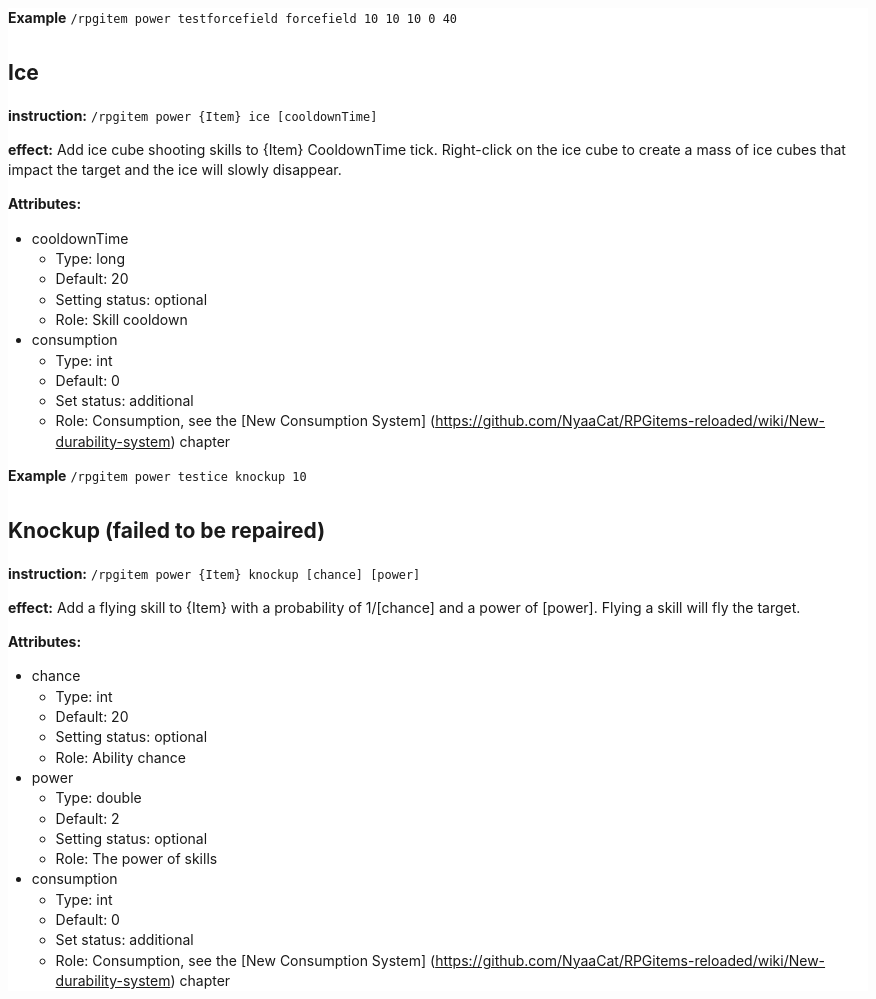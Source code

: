 
**Example**
`/rpgitem power testforcefield forcefield 10 10 10 0 40`

## Ice
**instruction:**
`/rpgitem power {Item} ice [cooldownTime]`

**effect:**
   Add ice cube shooting skills to {Item} CooldownTime tick. Right-click on the ice cube to create a mass of ice cubes that impact the target and the ice will slowly disappear.

**Attributes:**
- cooldownTime
  - Type: long
  - Default: 20
  - Setting status: optional
  - Role: Skill cooldown
- consumption
  - Type: int
  - Default: 0
  - Set status: additional
  - Role: Consumption, see the [New Consumption System] (https://github.com/NyaaCat/RPGitems-reloaded/wiki/New-durability-system) chapter


**Example**
`/rpgitem power testice knockup 10`

## Knockup (failed to be repaired)
**instruction:**
`/rpgitem power {Item} knockup [chance] [power]`

**effect:**
   Add a flying skill to {Item} with a probability of 1/[chance] and a power of [power]. Flying a skill will fly the target.

**Attributes:**
- chance
  - Type: int
  - Default: 20
  - Setting status: optional
  - Role: Ability chance
- power
  - Type: double
  - Default: 2
  - Setting status: optional
  - Role: The power of skills
- consumption
  - Type: int
  - Default: 0
  - Set status: additional
  - Role: Consumption, see the [New Consumption System] (https://github.com/NyaaCat/RPGitems-reloaded/wiki/New-durability-system) chapter
